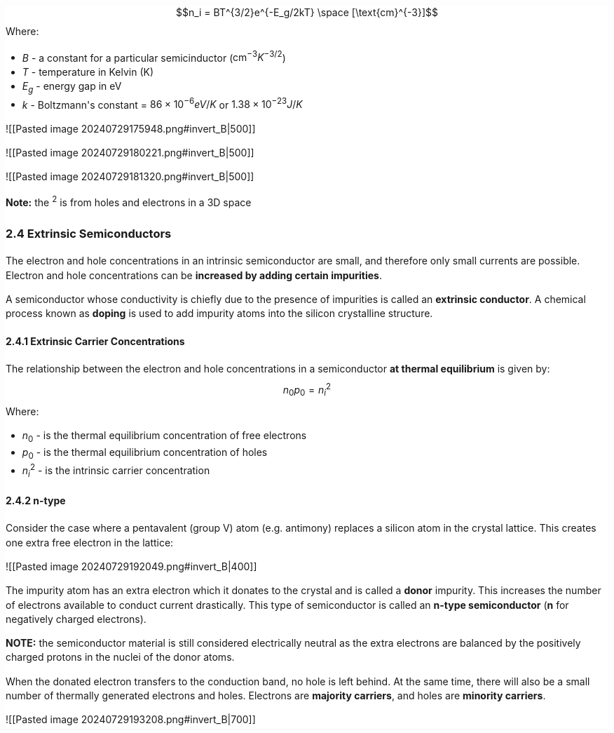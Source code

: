 $$n_i = BT^{3/2}e^{-E_g/2kT} \space [\text{cm}^{-3}]$$
Where:
- $B$ - a constant for a particular semicinductor ($\text{cm}^{-3}K^{-3/2}$)
- $T$ - temperature in Kelvin (K)
- $E_g$ - energy gap in eV
- $k$ - Boltzmann's constant = $86 \times 10^{-6} eV/K$ or $1.38 \times 10^{-23} J/K$

![[Pasted image 20240729175948.png#invert_B|500]]


![[Pasted image 20240729180221.png#invert_B|500]]

![[Pasted image 20240729181320.png#invert_B|500]]

**Note:** the $^2$ is from holes and electrons in a 3D space

### 2.4 Extrinsic Semiconductors

The electron and hole concentrations in an intrinsic semiconductor are small, and therefore only small currents are possible. Electron and hole concentrations can be **increased by adding certain impurities**. 

A semiconductor whose conductivity is chiefly due to the presence of impurities is called an **extrinsic conductor**. A chemical process known as **doping** is used to add impurity atoms into the silicon crystalline structure.

#### 2.4.1 Extrinsic Carrier Concentrations
The relationship between the electron and hole concentrations in a semiconductor **at thermal equilibrium** is given by:
$$ n_0p_0 = n_i^2$$
Where:
- $n_0$ - is the thermal equilibrium concentration of free electrons
- $p_0$ - is the thermal equilibrium concentration of holes
- $n^2_i$ - is the intrinsic carrier concentration


#### 2.4.2 n-type
Consider the case where a pentavalent (group V) atom (e.g. antimony) replaces a silicon atom in the crystal lattice. This creates one extra free electron in the lattice:

![[Pasted image 20240729192049.png#invert_B|400]]


The impurity atom has an extra electron which it donates to the crystal and is called a **donor** impurity. This increases the number of electrons available to conduct current drastically. This type of semiconductor is called an **n-type semiconductor** (**n** for negatively charged electrons). 

**NOTE:** the semiconductor material is still considered electrically neutral as the extra electrons are balanced by the positively charged protons in the nuclei of the donor atoms.

When the donated electron transfers to the conduction band, no hole is left behind. At the same time, there will also be a small number of thermally generated electrons and holes. Electrons are **majority carriers**, and holes are **minority carriers**.

![[Pasted image 20240729193208.png#invert_B|700]]

